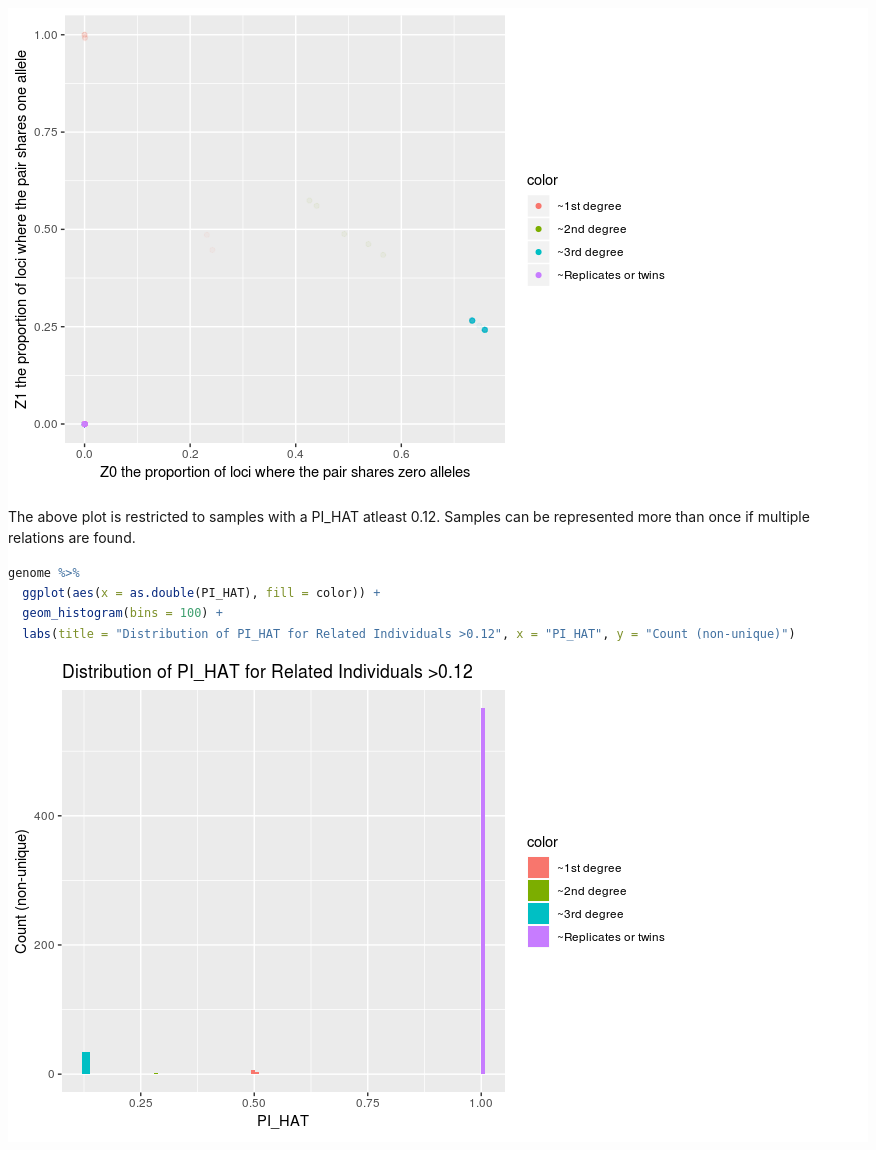 ![](ichip7_eur_qc_files/figure-markdown_github/unnamed-chunk-16-1.png)

The above plot is restricted to samples with a PI\_HAT atleast 0.12. Samples can be represented more than once if multiple relations are found.

``` r
genome %>%
  ggplot(aes(x = as.double(PI_HAT), fill = color)) +
  geom_histogram(bins = 100) +
  labs(title = "Distribution of PI_HAT for Related Individuals >0.12", x = "PI_HAT", y = "Count (non-unique)")
```

![](ichip7_eur_qc_files/figure-markdown_github/unnamed-chunk-17-1.png)
